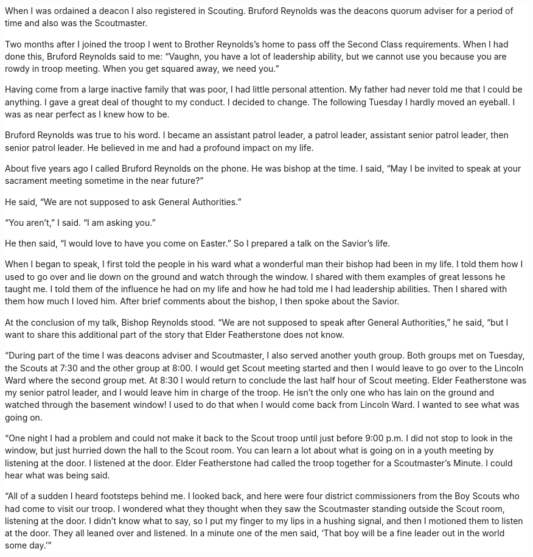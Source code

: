 When I was ordained a deacon I also registered in Scouting. Bruford Reynolds was the deacons quorum adviser for a period of time and also was the Scoutmaster.

Two months after I joined the troop I went to Brother Reynolds’s home to pass off the Second Class requirements. When I had done this, Bruford Reynolds said to me: “Vaughn, you have a lot of leadership ability, but we cannot use you because you are rowdy in troop meeting. When you get squared away, we need you.”

Having come from a large inactive family that was poor, I had little personal attention. My father had never told me that I could be anything. I gave a great deal of thought to my conduct. I decided to change. The following Tuesday I hardly moved an eyeball. I was as near perfect as I knew how to be.

Bruford Reynolds was true to his word. I became an assistant patrol leader, a patrol leader, assistant senior patrol leader, then senior patrol leader. He believed in me and had a profound impact on my life.

About five years ago I called Bruford Reynolds on the phone. He was bishop at the time. I said, “May I be invited to speak at your sacrament meeting sometime in the near future?”

He said, “We are not supposed to ask General Authorities.”

“You aren’t,” I said. “I am asking you.”

He then said, “I would love to have you come on Easter.” So I prepared a talk on the Savior’s life.

When I began to speak, I first told the people in his ward what a wonderful man their bishop had been in my life. I told them how I used to go over and lie down on the ground and watch through the window. I shared with them examples of great lessons he taught me. I told them of the influence he had on my life and how he had told me I had leadership abilities. Then I shared with them how much I loved him. After brief comments about the bishop, I then spoke about the Savior.

At the conclusion of my talk, Bishop Reynolds stood. “We are not supposed to speak after General Authorities,” he said, “but I want to share this additional part of the story that Elder Featherstone does not know.

“During part of the time I was deacons adviser and Scoutmaster, I also served another youth group. Both groups met on Tuesday, the Scouts at 7:30 and the other group at 8:00. I would get Scout meeting started and then I would leave to go over to the Lincoln Ward where the second group met. At 8:30 I would return to conclude the last half hour of Scout meeting. Elder Featherstone was my senior patrol leader, and I would leave him in charge of the troop. He isn’t the only one who has lain on the ground and watched through the basement window! I used to do that when I would come back from Lincoln Ward. I wanted to see what was going on.

“One night I had a problem and could not make it back to the Scout troop until just before 9:00 p.m. I did not stop to look in the window, but just hurried down the hall to the Scout room. You can learn a lot about what is going on in a youth meeting by listening at the door. I listened at the door. Elder Featherstone had called the troop together for a Scoutmaster’s Minute. I could hear what was being said.

“All of a sudden I heard footsteps behind me. I looked back, and here were four district commissioners from the Boy Scouts who had come to visit our troop. I wondered what they thought when they saw the Scoutmaster standing outside the Scout room, listening at the door. I didn’t know what to say, so I put my finger to my lips in a hushing signal, and then I motioned them to listen at the door. They all leaned over and listened. In a minute one of the men said, ‘That boy will be a fine leader out in the world some day.’”
